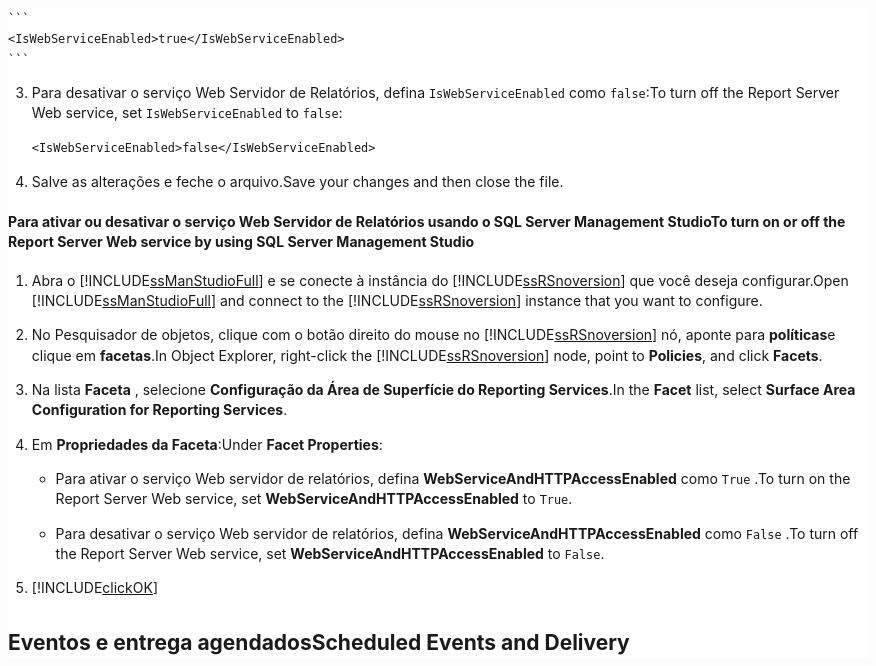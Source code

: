     ```  
    <IsWebServiceEnabled>true</IsWebServiceEnabled>  
    ```  
  
3.  <span data-ttu-id="92af5-121">Para desativar o serviço Web Servidor de Relatórios, defina `IsWebServiceEnabled` como `false`:</span><span class="sxs-lookup"><span data-stu-id="92af5-121">To turn off the Report Server Web service, set `IsWebServiceEnabled` to `false`:</span></span>  
  
    ```  
    <IsWebServiceEnabled>false</IsWebServiceEnabled>  
    ```  
  
4.  <span data-ttu-id="92af5-122">Salve as alterações e feche o arquivo.</span><span class="sxs-lookup"><span data-stu-id="92af5-122">Save your changes and then close the file.</span></span>  
  
#### <a name="to-turn-on-or-off-the-report-server-web-service-by-using-sql-server-management-studio"></a><span data-ttu-id="92af5-123">Para ativar ou desativar o serviço Web Servidor de Relatórios usando o SQL Server Management Studio</span><span class="sxs-lookup"><span data-stu-id="92af5-123">To turn on or off the Report Server Web service by using SQL Server Management Studio</span></span>  
  
1.  <span data-ttu-id="92af5-124">Abra o [!INCLUDE[ssManStudioFull](../../includes/ssmanstudiofull-md.md)] e se conecte à instância do [!INCLUDE[ssRSnoversion](../../includes/ssrsnoversion-md.md)] que você deseja configurar.</span><span class="sxs-lookup"><span data-stu-id="92af5-124">Open [!INCLUDE[ssManStudioFull](../../includes/ssmanstudiofull-md.md)] and connect to the [!INCLUDE[ssRSnoversion](../../includes/ssrsnoversion-md.md)] instance that you want to configure.</span></span>  
  
2.  <span data-ttu-id="92af5-125">No Pesquisador de objetos, clique com o botão direito do mouse no [!INCLUDE[ssRSnoversion](../../includes/ssrsnoversion-md.md)] nó, aponte para **políticas**e clique em **facetas**.</span><span class="sxs-lookup"><span data-stu-id="92af5-125">In Object Explorer, right-click the [!INCLUDE[ssRSnoversion](../../includes/ssrsnoversion-md.md)] node, point to **Policies**, and click **Facets**.</span></span>  
  
3.  <span data-ttu-id="92af5-126">Na lista **Faceta** , selecione **Configuração da Área de Superfície do Reporting Services**.</span><span class="sxs-lookup"><span data-stu-id="92af5-126">In the **Facet** list, select **Surface Area Configuration for Reporting Services**.</span></span>  
  
4.  <span data-ttu-id="92af5-127">Em **Propriedades da Faceta**:</span><span class="sxs-lookup"><span data-stu-id="92af5-127">Under **Facet Properties**:</span></span>  
  
    -   <span data-ttu-id="92af5-128">Para ativar o serviço Web servidor de relatórios, defina **WebServiceAndHTTPAccessEnabled** como `True` .</span><span class="sxs-lookup"><span data-stu-id="92af5-128">To turn on the Report Server Web service, set **WebServiceAndHTTPAccessEnabled** to `True`.</span></span>  
  
    -   <span data-ttu-id="92af5-129">Para desativar o serviço Web servidor de relatórios, defina **WebServiceAndHTTPAccessEnabled** como `False` .</span><span class="sxs-lookup"><span data-stu-id="92af5-129">To turn off the Report Server Web service, set **WebServiceAndHTTPAccessEnabled** to `False`.</span></span>  
  
5.  [!INCLUDE[clickOK](../../includes/clickok-md.md)]  
  
##  <a name="scheduled-events-and-delivery"></a><a name="Sched"></a> <span data-ttu-id="92af5-130">Eventos e entrega agendados</span><span class="sxs-lookup"><span data-stu-id="92af5-130">Scheduled Events and Delivery</span></span>  
  